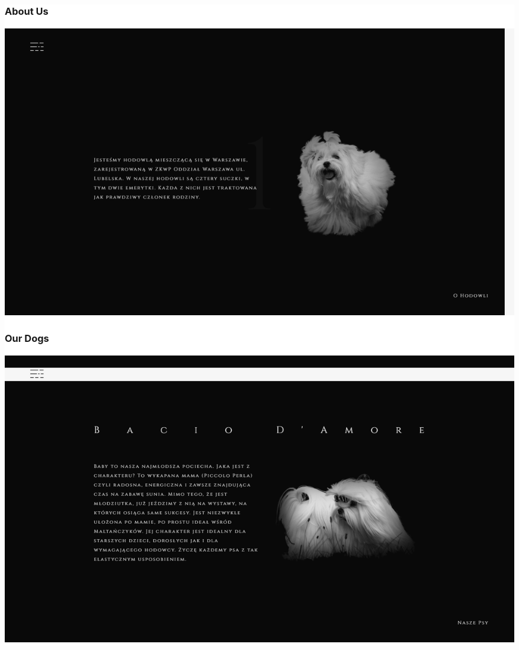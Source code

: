 ### About Us
<img src="./readmeImages/2.png" alt="About Us" width='100%'/>

### Our Dogs
<img src="./readmeImages/3.png" alt="Our Dogs" width='100%'/>
